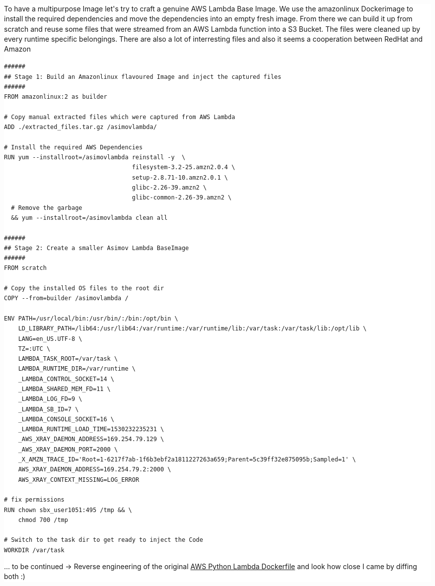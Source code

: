 To have a multipurpose Image let's try to craft a genuine AWS Lambda Base Image. We use the amazonlinux Dockerimage to install the required dependencies and move the dependencies into an empty fresh image. From there we can build it up from scratch and reuse some files that were streamed from an AWS Lambda function into a S3 Bucket. The files were cleaned up by every runtime specific belongings. There are also a lot of interresting files and also it seems a cooperation between RedHat and Amazon

```docker
######
## Stage 1: Build an Amazonlinux flavoured Image and inject the captured files
######
FROM amazonlinux:2 as builder

# Copy manual extracted files which were captured from AWS Lambda
ADD ./extracted_files.tar.gz /asimovlambda/

# Install the required AWS Dependencies
RUN yum --installroot=/asimovlambda reinstall -y  \
                                    filesystem-3.2-25.amzn2.0.4 \
                                    setup-2.8.71-10.amzn2.0.1 \
                                    glibc-2.26-39.amzn2 \
                                    glibc-common-2.26-39.amzn2 \
  # Remove the garbage
  && yum --installroot=/asimovlambda clean all

######
## Stage 2: Create a smaller Asimov Lambda BaseImage
######
FROM scratch

# Copy the installed OS files to the root dir
COPY --from=builder /asimovlambda /

ENV PATH=/usr/local/bin:/usr/bin/:/bin:/opt/bin \
    LD_LIBRARY_PATH=/lib64:/usr/lib64:/var/runtime:/var/runtime/lib:/var/task:/var/task/lib:/opt/lib \
    LANG=en_US.UTF-8 \
    TZ=:UTC \
    LAMBDA_TASK_ROOT=/var/task \
    LAMBDA_RUNTIME_DIR=/var/runtime \
    _LAMBDA_CONTROL_SOCKET=14 \
    _LAMBDA_SHARED_MEM_FD=11 \
    _LAMBDA_LOG_FD=9 \
    _LAMBDA_SB_ID=7 \
    _LAMBDA_CONSOLE_SOCKET=16 \
    _LAMBDA_RUNTIME_LOAD_TIME=1530232235231 \
    _AWS_XRAY_DAEMON_ADDRESS=169.254.79.129 \
    _AWS_XRAY_DAEMON_PORT=2000 \
    _X_AMZN_TRACE_ID='Root=1-6217f7ab-1f6b3ebf2a1811227263a659;Parent=5c39ff32e875095b;Sampled=1' \
    AWS_XRAY_DAEMON_ADDRESS=169.254.79.2:2000 \
    AWS_XRAY_CONTEXT_MISSING=LOG_ERROR 

# fix permissions
RUN chown sbx_user1051:495 /tmp && \
    chmod 700 /tmp

# Switch to the task dir to get ready to inject the Code
WORKDIR /var/task

```
... to be continued -> Reverse engineering of the original [AWS Python Lambda Dockerfile](https://hub.docker.com/r/amazon/aws-lambda-python) and look how close I came by diffing both :)
